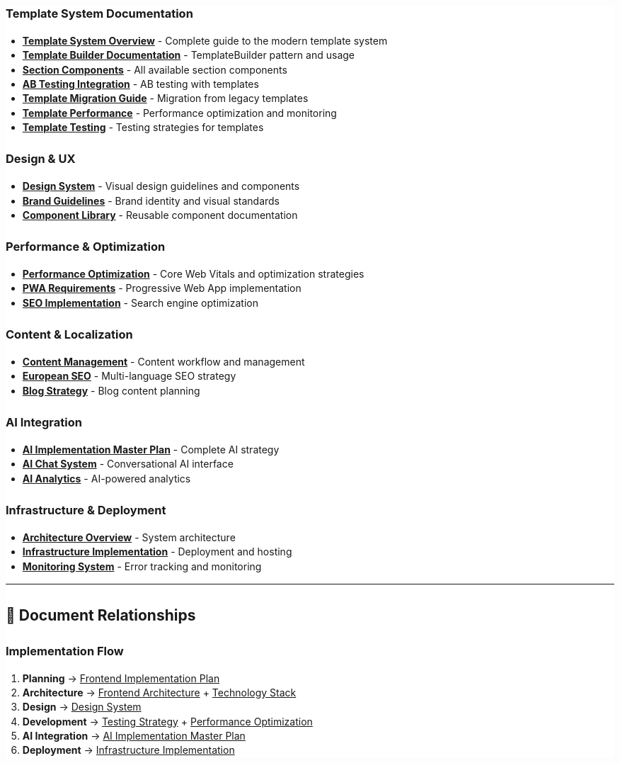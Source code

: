 ### **Template System Documentation**
- **[Template System Overview](templates/template-system-overview.md)** - Complete guide to the modern template system
- **[Template Builder Documentation](templates/template-builder.md)** - TemplateBuilder pattern and usage
- **[Section Components](templates/section-components.md)** - All available section components
- **[AB Testing Integration](templates/ab-testing.md)** - AB testing with templates
- **[Template Migration Guide](templates/migration-guide.md)** - Migration from legacy templates
- **[Template Performance](templates/performance.md)** - Performance optimization and monitoring
- **[Template Testing](templates/testing.md)** - Testing strategies for templates

### **Design & UX**
- **[Design System](../design/design-concept.md)** - Visual design guidelines and components
- **[Brand Guidelines](../design/brand-guidelines.md)** - Brand identity and visual standards
- **[Component Library](../design/component-library-documentation.md)** - Reusable component documentation

### **Performance & Optimization**
- **[Performance Optimization](../content/performance-optimization.md)** - Core Web Vitals and optimization strategies
- **[PWA Requirements](pwa-requirements.md)** - Progressive Web App implementation
- **[SEO Implementation](seo.md)** - Search engine optimization

### **Content & Localization**
- **[Content Management](../content/content-management-guidelines.md)** - Content workflow and management
- **[European SEO](../content/european-seo-localization.md)** - Multi-language SEO strategy
- **[Blog Strategy](../content/blog/blog-strategy.md)** - Blog content planning

### **AI Integration**
- **[AI Implementation Master Plan](ai-implementation-master-plan.md)** - Complete AI strategy
- **[AI Chat System](ai-chat-system.md)** - Conversational AI interface
- **[AI Analytics](ai-analytics-optimization.md)** - AI-powered analytics

### **Infrastructure & Deployment**
- **[Architecture Overview](architecture.md)** - System architecture
- **[Infrastructure Implementation](infrastructure-implementation.md)** - Deployment and hosting
- **[Monitoring System](monitoring-system.md)** - Error tracking and monitoring

---

## 🔗 Document Relationships

### **Implementation Flow**
1. **Planning** → [Frontend Implementation Plan](frontend-implementation-plan.md)
2. **Architecture** → [Frontend Architecture](frontend.md) + [Technology Stack](technology.md)
3. **Design** → [Design System](../design/design-concept.md)
4. **Development** → [Testing Strategy](testing.md) + [Performance Optimization](../content/performance-optimization.md)
5. **AI Integration** → [AI Implementation Master Plan](ai-implementation-master-plan.md)
6. **Deployment** → [Infrastructure Implementation](infrastructure-implementation.md)
